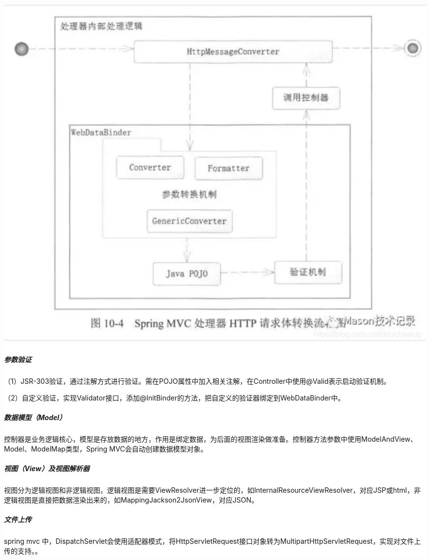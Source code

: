 ![7](img/7.png)

##### 参数验证
（1）JSR-303验证，通过注解方式进行验证。需在POJO属性中加入相关注解，在Controller中使用@Valid表示启动验证机制。

（2）自定义验证，实现Validator接口，添加@InitBinder的方法，把自定义的验证器绑定到WebDataBinder中。

##### 数据模型（Model）
控制器是业务逻辑核心，模型是存放数据的地方，作用是绑定数据，为后面的视图渲染做准备。控制器方法参数中使用ModelAndView、Model、ModelMap类型，Spring MVC会自动创建数据模型对象。

##### 视图（View）及视图解析器
视图分为逻辑视图和非逻辑视图，逻辑视图是需要ViewResolver进一步定位的，如InternalResourceViewResolver，对应JSP或html，非逻辑视图是直接把数据渲染出来的，如MappingJackson2JsonView，对应JSON。

##### 文件上传
spring mvc 中，DispatchServlet会使用适配器模式，将HttpServletRequest接口对象转为MultipartHttpServletRequest，实现对文件上传的支持。。
